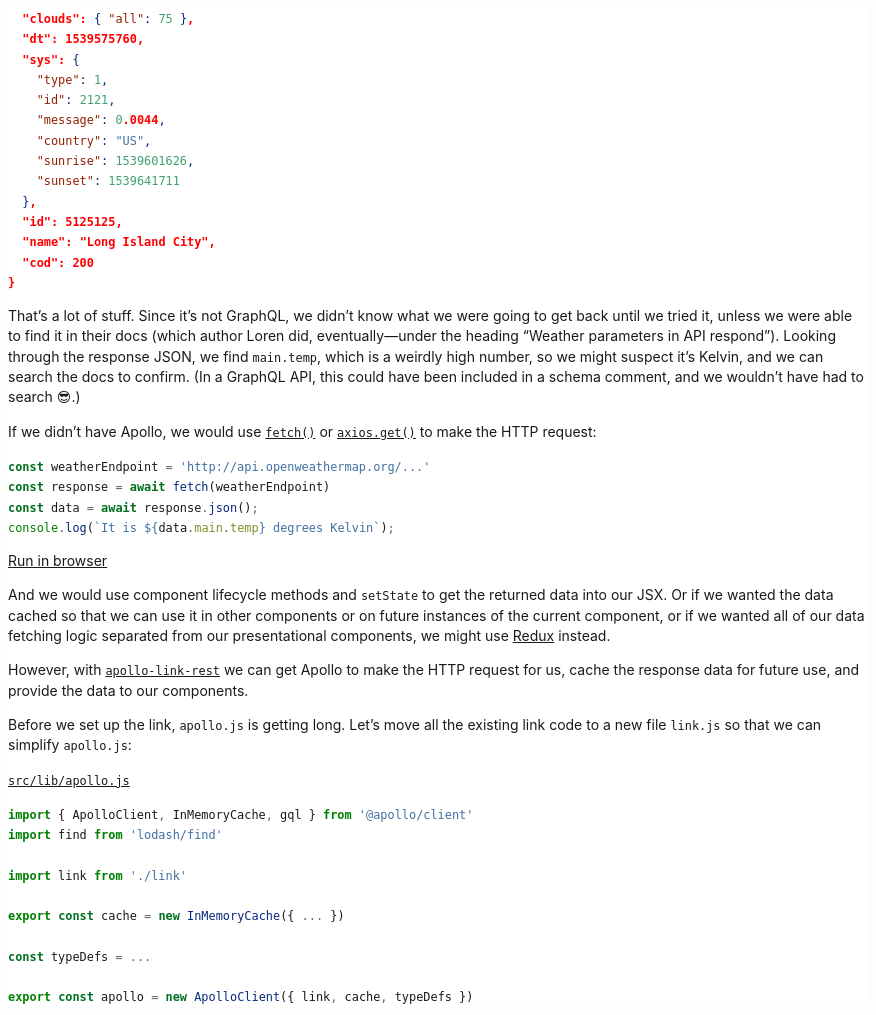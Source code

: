 ```json
  "clouds": { "all": 75 },
  "dt": 1539575760,
  "sys": {
    "type": 1,
    "id": 2121,
    "message": 0.0044,
    "country": "US",
    "sunrise": 1539601626,
    "sunset": 1539641711
  },
  "id": 5125125,
  "name": "Long Island City",
  "cod": 200
}
```

That’s a lot of stuff. Since it’s not GraphQL, we didn’t know what we were going to get back until we tried it, unless we were able to find it in their docs (which author Loren did, eventually—under the heading “Weather parameters in API respond”). Looking through the response JSON, we find `main.temp`, which is a weirdly high number, so we might suspect it’s Kelvin, and we can search the docs to confirm. (In a GraphQL API, this could have been included in a schema comment, and we wouldn’t have had to search 😎.) 

If we didn’t have Apollo, we would use [`fetch()`](https://developer.mozilla.org/en-US/docs/Web/API/WindowOrWorkerGlobalScope/fetch) or [`axios.get()`](https://github.com/axios/axios#example) to make the HTTP request:

```js
const weatherEndpoint = 'http://api.openweathermap.org/...'
const response = await fetch(weatherEndpoint)
const data = await response.json();
console.log(`It is ${data.main.temp} degrees Kelvin`);
```

[Run in browser](https://codesandbox.io/s/814v12k739?expanddevtools=1&module=%2Fsrc%2Findex.js)

And we would use component lifecycle methods and `setState` to get the returned data into our JSX. Or if we wanted the data cached so that we can use it in other components or on future instances of the current component, or if we wanted all of our data fetching logic separated from our presentational components, we might use [Redux](https://redux.js.org/) instead.

However, with [`apollo-link-rest`](https://www.apollographql.com/docs/link/links/rest.html) we can get Apollo to make the HTTP request for us, cache the response data for future use, and provide the data to our components. 

Before we set up the link, `apollo.js` is getting long. Let’s move all the existing link code to a new file `link.js` so that we can simplify `apollo.js`:

[`src/lib/apollo.js`](https://github.com/GraphQLGuide/guide/blob/21_1.0.0/src/lib/apollo.js)

```js
import { ApolloClient, InMemoryCache, gql } from '@apollo/client'
import find from 'lodash/find'

import link from './link'

export const cache = new InMemoryCache({ ... })

const typeDefs = ...

export const apollo = new ApolloClient({ link, cache, typeDefs })
```
